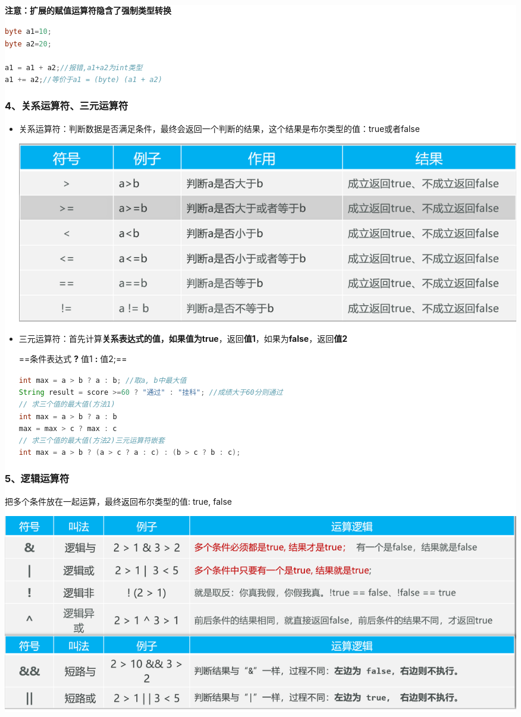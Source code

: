   **注意：扩展的赋值运算符隐含了强制类型转换**

  ```java
  byte a1=10;
  byte a2=20;
  
  a1 = a1 + a2;//报错,a1+a2为int类型
  a1 += a2;//等价于a1 = (byte) (a1 + a2)
  ```

### 4、关系运算符、三元运算符

- 关系运算符：判断数据是否满足条件，最终会返回一个判断的结果，这个结果是布尔类型的值：true或者false

  ![image-20250304224153188](images/day02-基础语法/image-20250304224153188.png)

- 三元运算符：首先计算**关系表达式的值，**如果值为**true**，返回**值1**，如果为**false**，返回**值2**

  ==条件表达式 **?**  值1 **:** 值2;==

  ```java
  int max = a > b ? a : b; //取a, b中最大值
  String result = score >=60 ? "通过" : "挂科"; //成绩大于60分则通过 
  // 求三个值的最大值(方法1)
  int max = a > b ? a : b
  max = max > c ? max : c
  // 求三个值的最大值(方法2)三元运算符嵌套
  int max = a > b ? (a > c ? a : c) : (b > c ? b : c);
  ```

### 5、逻辑运算符

把多个条件放在一起运算，最终返回布尔类型的值: true, false

![image-20250304231210206](images/day02-基础语法/image-20250304231210206.png)